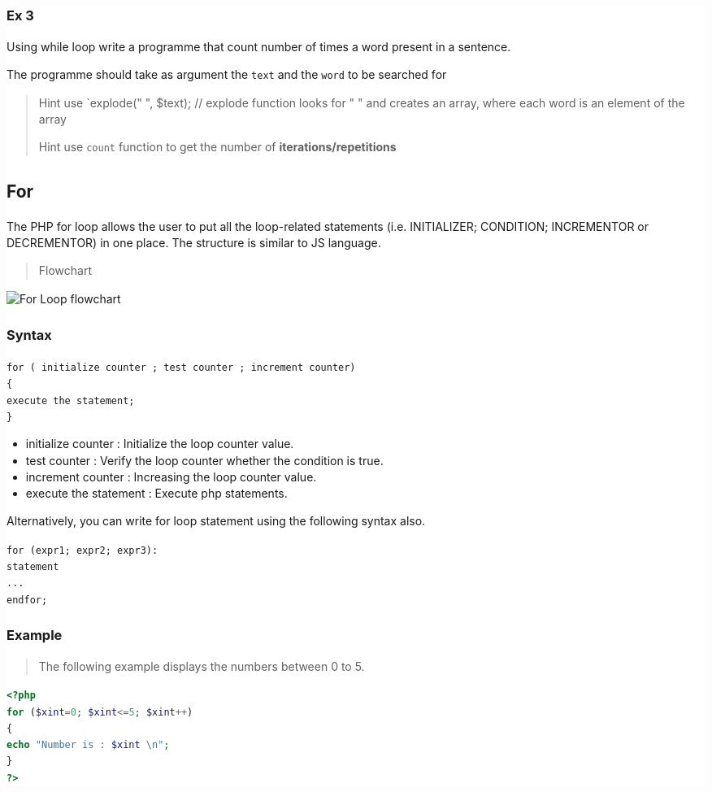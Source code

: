 ### Ex 3

Using while loop write a programme that count number of times a word present in a sentence.

The programme should take as argument the `text` and the `word` to be searched for

> Hint use \`explode\(" ", $text\); // explode function looks for " " and creates an array, where each word is an element of the array
>
> Hint use `count` function to get the number of **iterations/repetitions**

## For

The PHP for loop allows the user to put all the loop-related statements \(i.e. INITIALIZER; CONDITION; INCREMENTOR or DECREMENTOR\) in one place. The structure is similar to JS language.

> Flowchart

![For Loop flowchart](../../.gitbook/assets/for-loop.jpg)

### Syntax

```text
for ( initialize counter ; test counter ; increment counter)
{
execute the statement;
}
```

* initialize counter : Initialize the loop counter value.
* test counter : Verify the loop counter whether the condition is true.
* increment counter : Increasing the loop counter value.
* execute the statement : Execute php statements.

Alternatively, you can write for loop statement using the following syntax also.

```text
for (expr1; expr2; expr3):
statement
...
endfor;
```

### Example

> The following example displays the numbers between 0 to 5.

```php
<?php
for ($xint=0; $xint<=5; $xint++)
{
echo "Number is : $xint \n";
}
?>
```
